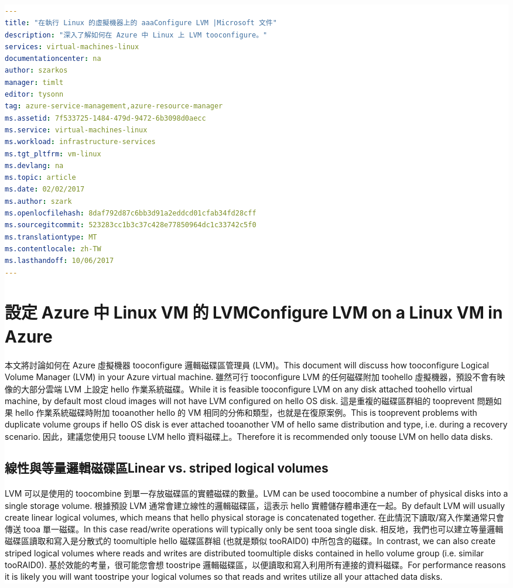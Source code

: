 ```yaml
---
title: "在執行 Linux 的虛擬機器上的 aaaConfigure LVM |Microsoft 文件"
description: "深入了解如何在 Azure 中 Linux 上 LVM tooconfigure。"
services: virtual-machines-linux
documentationcenter: na
author: szarkos
manager: timlt
editor: tysonn
tag: azure-service-management,azure-resource-manager
ms.assetid: 7f533725-1484-479d-9472-6b3098d0aecc
ms.service: virtual-machines-linux
ms.workload: infrastructure-services
ms.tgt_pltfrm: vm-linux
ms.devlang: na
ms.topic: article
ms.date: 02/02/2017
ms.author: szark
ms.openlocfilehash: 8daf792d87c6bb3d91a2eddcd01cfab34fd28cff
ms.sourcegitcommit: 523283cc1b3c37c428e77850964dc1c33742c5f0
ms.translationtype: MT
ms.contentlocale: zh-TW
ms.lasthandoff: 10/06/2017
---
```

# <a name="configure-lvm-on-a-linux-vm-in-azure"></a><span data-ttu-id="a1328-103">設定 Azure 中 Linux VM 的 LVM</span><span class="sxs-lookup"><span data-stu-id="a1328-103">Configure LVM on a Linux VM in Azure</span></span>
<span data-ttu-id="a1328-104">本文將討論如何在 Azure 虛擬機器 tooconfigure 邏輯磁碟區管理員 (LVM)。</span><span class="sxs-lookup"><span data-stu-id="a1328-104">This document will discuss how tooconfigure Logical Volume Manager (LVM) in your Azure virtual machine.</span></span> <span data-ttu-id="a1328-105">雖然可行 tooconfigure LVM 的任何磁碟附加 toohello 虛擬機器，預設不會有映像的大部分雲端 LVM 上設定 hello 作業系統磁碟。</span><span class="sxs-lookup"><span data-stu-id="a1328-105">While it is feasible tooconfigure LVM on any disk attached toohello virtual machine, by default most cloud images will not have LVM configured on hello OS disk.</span></span> <span data-ttu-id="a1328-106">這是重複的磁碟區群組的 tooprevent 問題如果 hello 作業系統磁碟時附加 tooanother hello 的 VM 相同的分佈和類型，也就是在復原案例。</span><span class="sxs-lookup"><span data-stu-id="a1328-106">This is tooprevent problems with duplicate volume groups if hello OS disk is ever attached tooanother VM of hello same distribution and type, i.e. during a recovery scenario.</span></span> <span data-ttu-id="a1328-107">因此，建議您使用只 toouse LVM hello 資料磁碟上。</span><span class="sxs-lookup"><span data-stu-id="a1328-107">Therefore it is recommended only toouse LVM on hello data disks.</span></span>

## <a name="linear-vs-striped-logical-volumes"></a><span data-ttu-id="a1328-108">線性與等量邏輯磁碟區</span><span class="sxs-lookup"><span data-stu-id="a1328-108">Linear vs. striped logical volumes</span></span>
<span data-ttu-id="a1328-109">LVM 可以是使用的 toocombine 到單一存放磁碟區的實體磁碟的數量。</span><span class="sxs-lookup"><span data-stu-id="a1328-109">LVM can be used toocombine a number of physical disks into a single storage volume.</span></span> <span data-ttu-id="a1328-110">根據預設 LVM 通常會建立線性的邏輯磁碟區，這表示 hello 實體儲存體串連在一起。</span><span class="sxs-lookup"><span data-stu-id="a1328-110">By default LVM will usually create linear logical volumes, which means that hello physical storage is concatenated together.</span></span> <span data-ttu-id="a1328-111">在此情況下讀取/寫入作業通常只會傳送 tooa 單一磁碟。</span><span class="sxs-lookup"><span data-stu-id="a1328-111">In this case read/write operations will typically only be sent tooa single disk.</span></span> <span data-ttu-id="a1328-112">相反地，我們也可以建立等量邏輯磁碟區讀取和寫入是分散式的 toomultiple hello 磁碟區群組 (也就是類似 tooRAID0) 中所包含的磁碟。</span><span class="sxs-lookup"><span data-stu-id="a1328-112">In contrast, we can also create striped logical volumes where reads and writes are distributed toomultiple disks contained in hello volume group (i.e. similar tooRAID0).</span></span> <span data-ttu-id="a1328-113">基於效能的考量，很可能您會想 toostripe 邏輯磁碟區，以便讀取和寫入利用所有連接的資料磁碟。</span><span class="sxs-lookup"><span data-stu-id="a1328-113">For performance reasons it is likely you will want toostripe your logical volumes so that reads and writes utilize all your attached data disks.</span></span>

